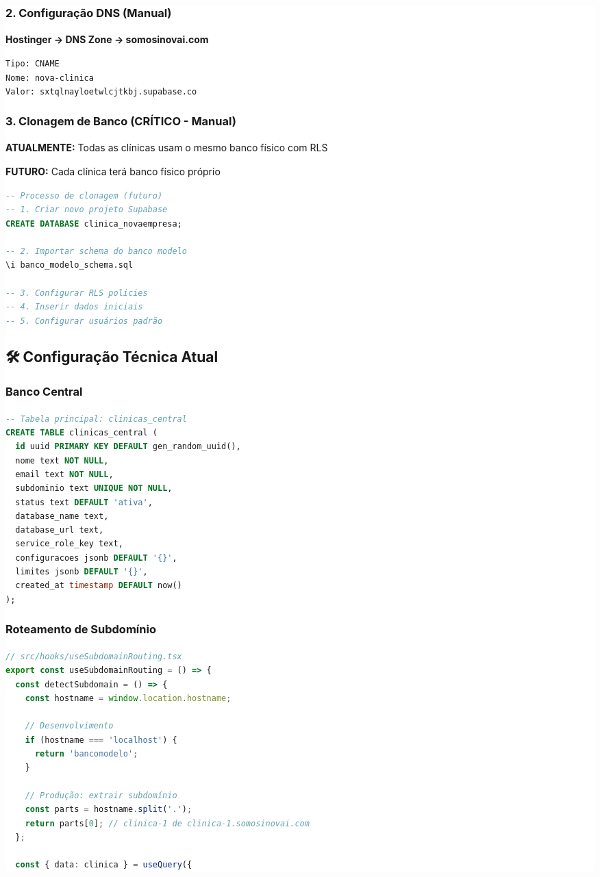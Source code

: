 ### 2. Configuração DNS (Manual)
**Hostinger → DNS Zone → somosinovai.com**
```dns
Tipo: CNAME
Nome: nova-clinica
Valor: sxtqlnayloetwlcjtkbj.supabase.co
```

### 3. Clonagem de Banco (CRÍTICO - Manual)
**ATUALMENTE:** Todas as clínicas usam o mesmo banco físico com RLS

**FUTURO:** Cada clínica terá banco físico próprio

```sql
-- Processo de clonagem (futuro)
-- 1. Criar novo projeto Supabase
CREATE DATABASE clinica_novaempresa;

-- 2. Importar schema do banco modelo
\i banco_modelo_schema.sql

-- 3. Configurar RLS policies
-- 4. Inserir dados iniciais
-- 5. Configurar usuários padrão
```

## 🛠️ Configuração Técnica Atual

### Banco Central
```sql
-- Tabela principal: clinicas_central
CREATE TABLE clinicas_central (
  id uuid PRIMARY KEY DEFAULT gen_random_uuid(),
  nome text NOT NULL,
  email text NOT NULL,
  subdominio text UNIQUE NOT NULL,
  status text DEFAULT 'ativa',
  database_name text,
  database_url text,
  service_role_key text,
  configuracoes jsonb DEFAULT '{}',
  limites jsonb DEFAULT '{}',
  created_at timestamp DEFAULT now()
);
```

### Roteamento de Subdomínio
```typescript
// src/hooks/useSubdomainRouting.tsx
export const useSubdomainRouting = () => {
  const detectSubdomain = () => {
    const hostname = window.location.hostname;
    
    // Desenvolvimento
    if (hostname === 'localhost') {
      return 'bancomodelo';
    }
    
    // Produção: extrair subdomínio
    const parts = hostname.split('.');
    return parts[0]; // clinica-1 de clinica-1.somosinovai.com
  };
  
  const { data: clinica } = useQuery({
```